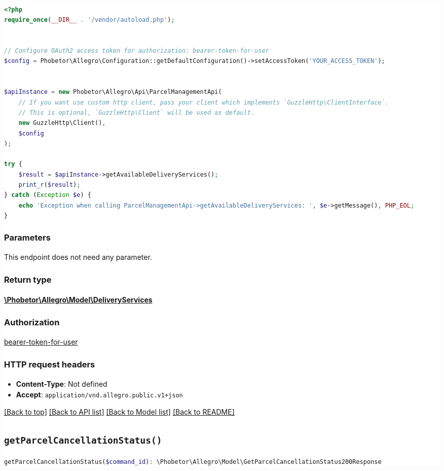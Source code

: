 ```php
<?php
require_once(__DIR__ . '/vendor/autoload.php');


// Configure OAuth2 access token for authorization: bearer-token-for-user
$config = Phobetor\Allegro\Configuration::getDefaultConfiguration()->setAccessToken('YOUR_ACCESS_TOKEN');


$apiInstance = new Phobetor\Allegro\Api\ParcelManagementApi(
    // If you want use custom http client, pass your client which implements `GuzzleHttp\ClientInterface`.
    // This is optional, `GuzzleHttp\Client` will be used as default.
    new GuzzleHttp\Client(),
    $config
);

try {
    $result = $apiInstance->getAvailableDeliveryServices();
    print_r($result);
} catch (Exception $e) {
    echo 'Exception when calling ParcelManagementApi->getAvailableDeliveryServices: ', $e->getMessage(), PHP_EOL;
}
```

### Parameters

This endpoint does not need any parameter.

### Return type

[**\Phobetor\Allegro\Model\DeliveryServices**](../Model/DeliveryServices.md)

### Authorization

[bearer-token-for-user](../../README.md#bearer-token-for-user)

### HTTP request headers

- **Content-Type**: Not defined
- **Accept**: `application/vnd.allegro.public.v1+json`

[[Back to top]](#) [[Back to API list]](../../README.md#endpoints)
[[Back to Model list]](../../README.md#models)
[[Back to README]](../../README.md)

## `getParcelCancellationStatus()`

```php
getParcelCancellationStatus($command_id): \Phobetor\Allegro\Model\GetParcelCancellationStatus200Response
```
